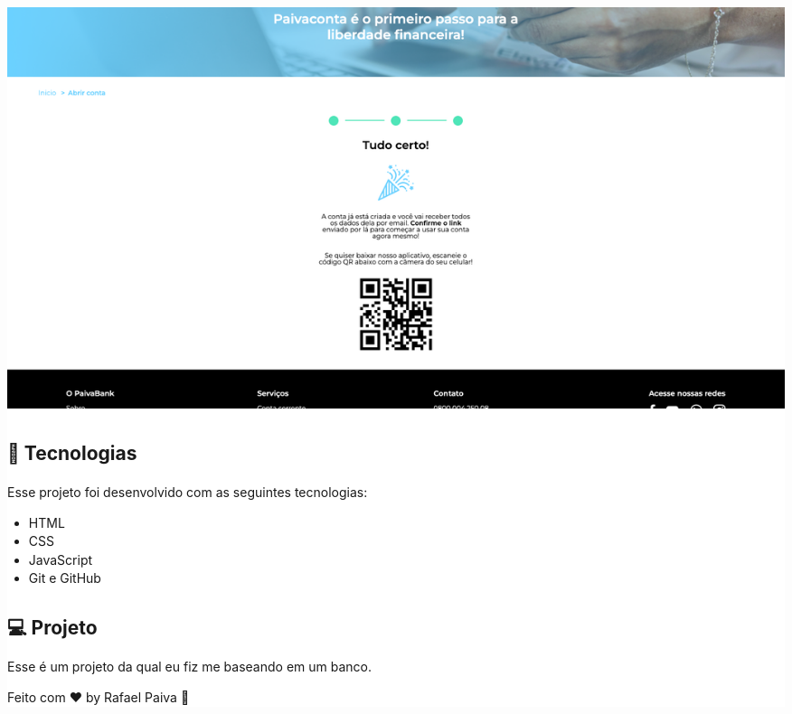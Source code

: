   <img alt="PaivaBank" src=".github/final.png" width="100%">
</p>

## 🚀 Tecnologias

Esse projeto foi desenvolvido com as seguintes tecnologias:

- HTML
- CSS
- JavaScript
- Git e GitHub

## 💻 Projeto

Esse é um projeto da qual eu fiz me baseando em um banco.



Feito com ♥ by Rafael Paiva :wave:
